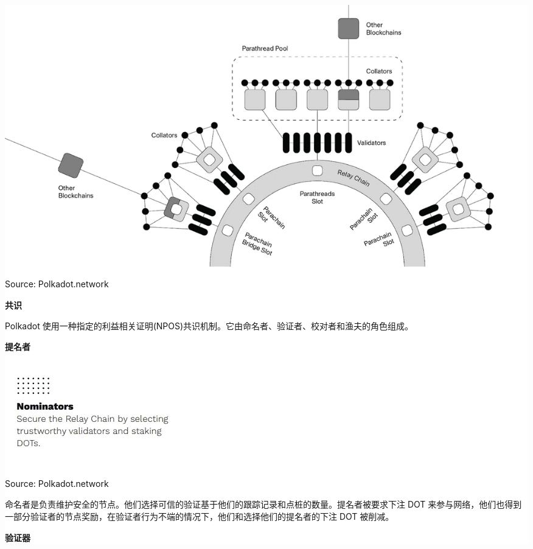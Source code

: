 ![](img/258efd7016951c002732009376716b02.png)

Source: Polkadot.network

**共识**

Polkadot 使用一种指定的利益相关证明(NPOS)共识机制。它由命名者、验证者、校对者和渔夫的角色组成。

**提名者**

![](img/288566ea20a2698a2f8076230b6efcf4.png)

Source: Polkadot.network

命名者是负责维护安全的节点。他们选择可信的验证基于他们的跟踪记录和点桩的数量。提名者被要求下注 DOT 来参与网络，他们也得到一部分验证者的节点奖励，在验证者行为不端的情况下，他们和选择他们的提名者的下注 DOT 被削减。

**验证器**
